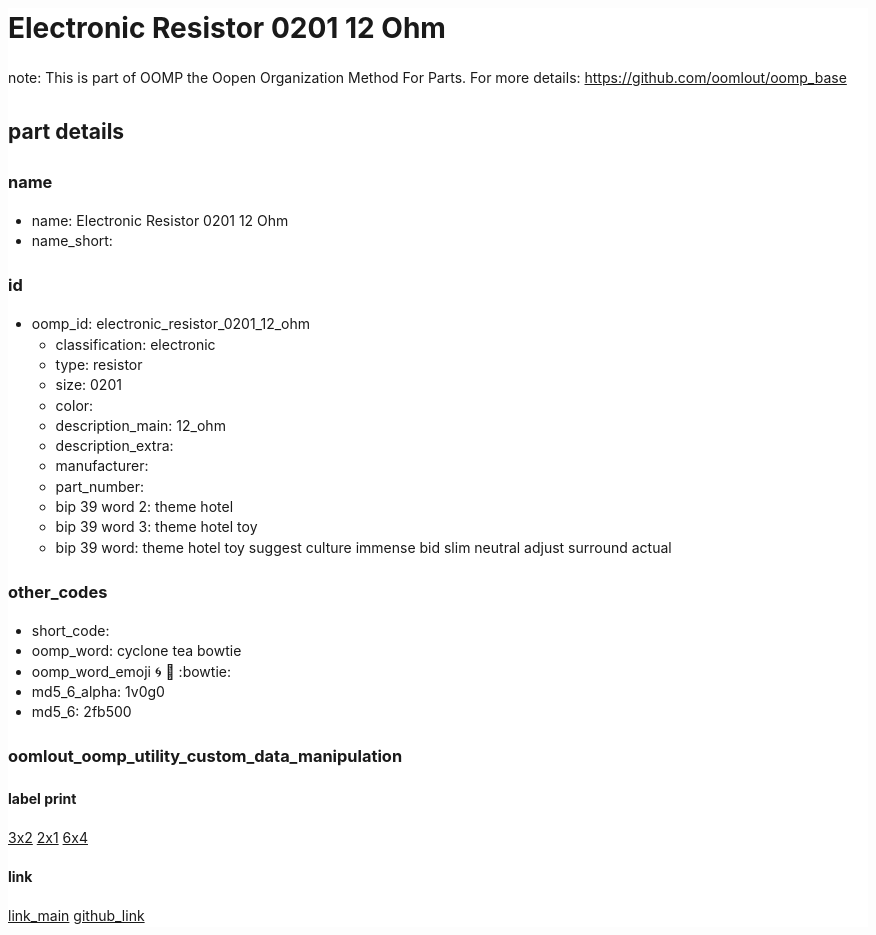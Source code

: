 # Electronic Resistor 0201 12 Ohm  

note: This is part of OOMP the Oopen Organization Method For Parts. For more details: https://github.com/oomlout/oomp_base

##  part details





### name
* name: Electronic Resistor 0201 12 Ohm
* name_short: 
### id
* oomp_id: electronic_resistor_0201_12_ohm
  * classification: electronic
  * type: resistor
  * size: 0201
  * color: 
  * description_main: 12_ohm
  * description_extra: 
  * manufacturer: 
  * part_number: 
  * bip 39 word 2: theme hotel
  * bip 39 word 3: theme hotel toy
  * bip 39 word: theme hotel toy suggest culture immense bid slim neutral adjust surround actual

### other_codes
* short_code: 
* oomp_word: cyclone tea bowtie
* oomp_word_emoji :cyclone: :tea: :bowtie:
* md5_6_alpha: 1v0g0
* md5_6: 2fb500






### oomlout_oomp_utility_custom_data_manipulation
#### label print
[3x2](http://192.168.1.245:1112/?label=oomp%201v0g0)
[2x1](http://192.168.1.242:1112/?label=oomp%201v0g0)
[6x4](http://192.168.1.55:1112/?label=oomp%201v0g0)    

#### link

[link_main](https://github.com/oomlout/oomlout_oomp_current_version_messy/tree/main/parts/electronic_resistor_0201_12_ohm) [github_link](https://github.com/oomlout/oomlout_oomp_part_src/tree/main/parts/electronic_resistor_0201_12_ohm)                             
